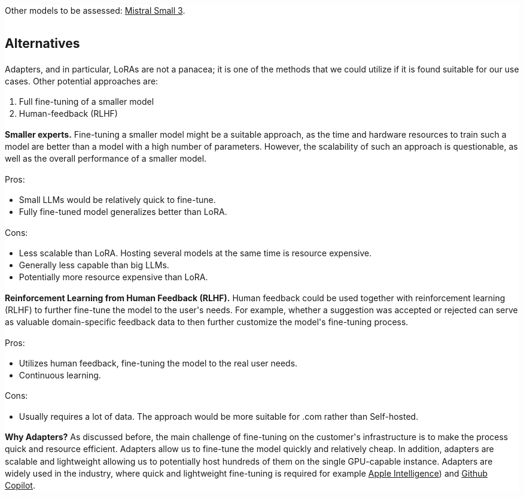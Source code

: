 Other models to be assessed: [Mistral Small 3](https://gitlab.com/gitlab-org/gitlab/-/issues/520221).

## Alternatives

Adapters, and in particular, LoRAs are not a panacea; it is one of the methods that we could utilize if it is found suitable for our use cases. Other potential approaches are:

1) Full fine-tuning of a smaller model
2) Human-feedback (RLHF)

**Smaller experts.**
Fine-tuning a smaller model might be a suitable approach, as the time and hardware resources to train such a model are better than a model with a high number of parameters. However, the scalability of such an approach is questionable, as well as the overall performance of a smaller model.

Pros:

- Small LLMs would be relatively quick to fine-tune.
- Fully fine-tuned model generalizes better than LoRA.

Cons:

- Less scalable than LoRA. Hosting several models at the same time is resource expensive.
- Generally less capable than big LLMs.
- Potentially more resource expensive than LoRA.

**Reinforcement Learning from Human Feedback (RLHF).**
Human feedback could be used together with reinforcement learning (RLHF) to further fine-tune the model to the user's needs. For example, whether a suggestion was accepted or rejected can serve as valuable domain-specific feedback data to then further customize the model's fine-tuning process.

Pros:

- Utilizes human feedback, fine-tuning the model to the real user needs.
- Continuous learning.

Cons:

- Usually requires a lot of data. The approach would be more suitable for .com rather than Self-hosted.

**Why Adapters?**
As discussed before, the main challenge of fine-tuning on the customer's infrastructure is to make the process quick and resource efficient. Adapters allow us to fine-tune the model quickly and relatively cheap. In addition, adapters are scalable and lightweight allowing us to potentially host hundreds of them on the single GPU-capable instance. Adapters are widely used in the industry, where quick and lightweight fine-tuning is required for example [Apple Intelligence](https://developer.apple.com/videos/play/wwdc2024/102/?time=185)) and [Github Copilot](https://github.blog/news-insights/product-news/fine-tuned-models-are-now-in-limited-public-beta-for-github-copilot-enterprise/).
